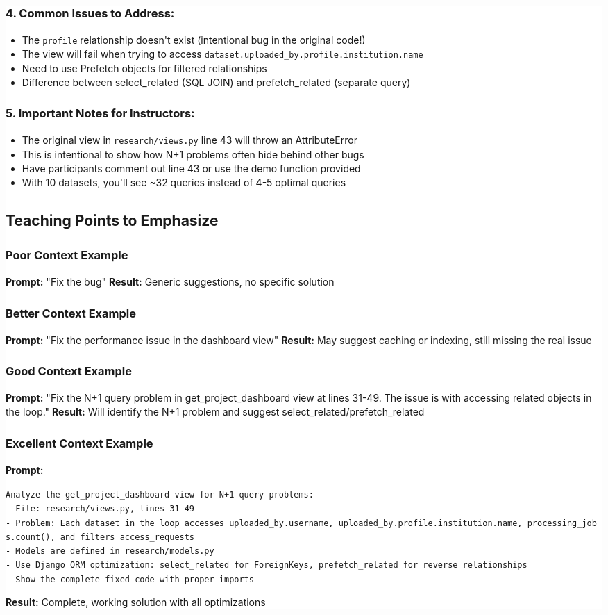 ### 4. Common Issues to Address:
- The `profile` relationship doesn't exist (intentional bug in the original code!)
- The view will fail when trying to access `dataset.uploaded_by.profile.institution.name`
- Need to use Prefetch objects for filtered relationships
- Difference between select_related (SQL JOIN) and prefetch_related (separate query)

### 5. Important Notes for Instructors:
- The original view in `research/views.py` line 43 will throw an AttributeError
- This is intentional to show how N+1 problems often hide behind other bugs
- Have participants comment out line 43 or use the demo function provided
- With 10 datasets, you'll see ~32 queries instead of 4-5 optimal queries

## Teaching Points to Emphasize

### Poor Context Example
**Prompt:** "Fix the bug"
**Result:** Generic suggestions, no specific solution

### Better Context Example
**Prompt:** "Fix the performance issue in the dashboard view"
**Result:** May suggest caching or indexing, still missing the real issue

### Good Context Example
**Prompt:** "Fix the N+1 query problem in get_project_dashboard view at lines 31-49. The issue is with accessing related objects in the loop."
**Result:** Will identify the N+1 problem and suggest select_related/prefetch_related

### Excellent Context Example
**Prompt:**
```
Analyze the get_project_dashboard view for N+1 query problems:
- File: research/views.py, lines 31-49
- Problem: Each dataset in the loop accesses uploaded_by.username, uploaded_by.profile.institution.name, processing_jobs.count(), and filters access_requests
- Models are defined in research/models.py
- Use Django ORM optimization: select_related for ForeignKeys, prefetch_related for reverse relationships
- Show the complete fixed code with proper imports
```
**Result:** Complete, working solution with all optimizations